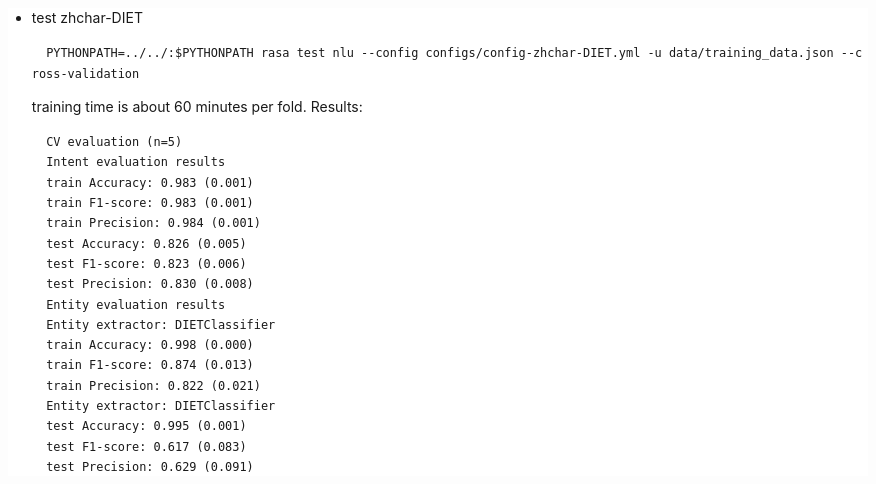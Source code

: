 - test zhchar-DIET
	
		PYTHONPATH=../../:$PYTHONPATH rasa test nlu --config configs/config-zhchar-DIET.yml -u data/training_data.json --cross-validation
		
	training time is about 60 minutes per fold. Results:
	
		CV evaluation (n=5)
		Intent evaluation results
		train Accuracy: 0.983 (0.001)
		train F1-score: 0.983 (0.001)
		train Precision: 0.984 (0.001)
		test Accuracy: 0.826 (0.005)
		test F1-score: 0.823 (0.006)
		test Precision: 0.830 (0.008)
		Entity evaluation results
		Entity extractor: DIETClassifier
		train Accuracy: 0.998 (0.000)
		train F1-score: 0.874 (0.013)
		train Precision: 0.822 (0.021)
		Entity extractor: DIETClassifier
		test Accuracy: 0.995 (0.001)
		test F1-score: 0.617 (0.083)
		test Precision: 0.629 (0.091)
